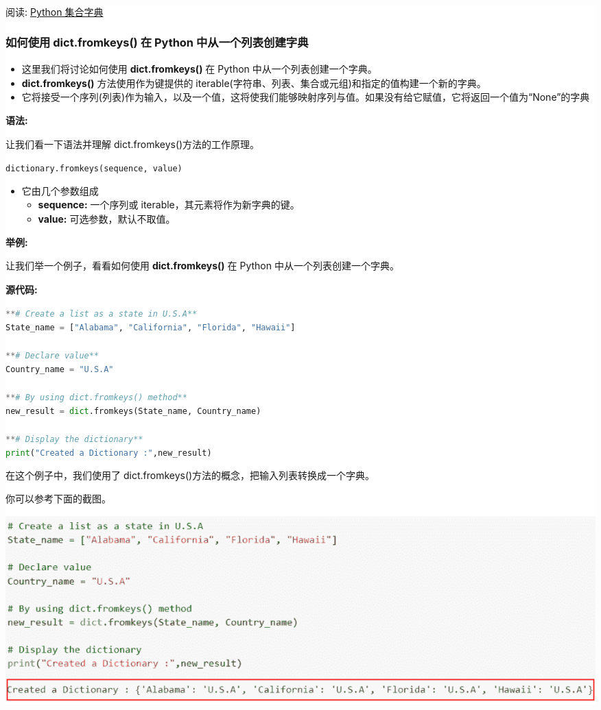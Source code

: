 阅读: [Python 集合字典](https://pythonguides.com/python-dictionary-of-sets/)

### 如何使用 dict.fromkeys() 在 Python 中从一个列表创建字典

*   这里我们将讨论如何使用 **dict.fromkeys()** 在 Python 中从一个列表创建一个字典。
*   **dict.fromkeys()** 方法使用作为键提供的 iterable(字符串、列表、集合或元组)和指定的值构建一个新的字典。
*   它将接受一个序列(列表)作为输入，以及一个值，这将使我们能够映射序列与值。如果没有给它赋值，它将返回一个值为“None”的字典

**语法:**

让我们看一下语法并理解 dict.fromkeys()方法的工作原理。

```py
dictionary.fromkeys(sequence, value)
```

*   它由几个参数组成
    *   **sequence:** 一个序列或 iterable，其元素将作为新字典的键。
    *   **value:** 可选参数，默认不取值。

**举例:**

让我们举一个例子，看看如何使用 **dict.fromkeys()** 在 Python 中从一个列表创建一个字典。

**源代码:**

```py
**# Create a list as a state in U.S.A**
State_name = ["Alabama", "California", "Florida", "Hawaii"]

**# Declare value**
Country_name = "U.S.A"

**# By using dict.fromkeys() method**
new_result = dict.fromkeys(State_name, Country_name)

**# Display the dictionary**
print("Created a Dictionary :",new_result)
```

在这个例子中，我们使用了 dict.fromkeys()方法的概念，把输入列表转换成一个字典。

你可以参考下面的截图。

![How to create a dictionary from one list in Python using dict.fromkeys](img/98886acd7575b6d1cd8202b34821a967.png "How to create a dictionary from one list in Python using dict.fromkeys")
